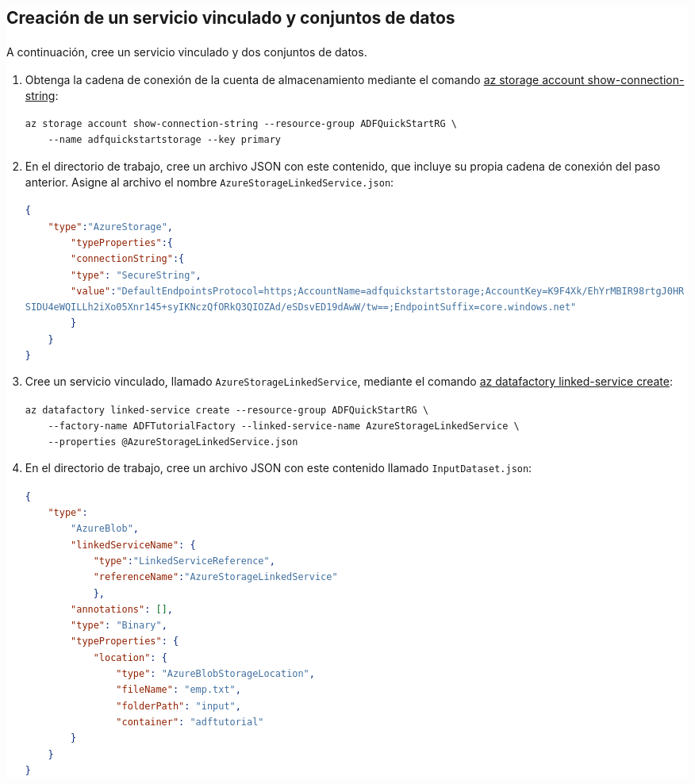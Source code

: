 ## <a name="create-a-linked-service-and-datasets"></a>Creación de un servicio vinculado y conjuntos de datos

A continuación, cree un servicio vinculado y dos conjuntos de datos.

1. Obtenga la cadena de conexión de la cuenta de almacenamiento mediante el comando [az storage account show-connection-string](/cli/azure/datafactory#az_datafactory_factory_show):

   ```azurecli
   az storage account show-connection-string --resource-group ADFQuickStartRG \
       --name adfquickstartstorage --key primary
   ```

1. En el directorio de trabajo, cree un archivo JSON con este contenido, que incluye su propia cadena de conexión del paso anterior. Asigne al archivo el nombre `AzureStorageLinkedService.json`:

   ```json
   {
       "type":"AzureStorage",
           "typeProperties":{
           "connectionString":{
           "type": "SecureString",
           "value":"DefaultEndpointsProtocol=https;AccountName=adfquickstartstorage;AccountKey=K9F4Xk/EhYrMBIR98rtgJ0HRSIDU4eWQILLh2iXo05Xnr145+syIKNczQfORkQ3QIOZAd/eSDsvED19dAwW/tw==;EndpointSuffix=core.windows.net"
           }
       }
   }
   ```

1. Cree un servicio vinculado, llamado `AzureStorageLinkedService`, mediante el comando [az datafactory linked-service create](/cli/azure/datafactory/linked-service#az_datafactory_linked_service_create):

   ```azurecli
   az datafactory linked-service create --resource-group ADFQuickStartRG \
       --factory-name ADFTutorialFactory --linked-service-name AzureStorageLinkedService \
       --properties @AzureStorageLinkedService.json
   ```

1. En el directorio de trabajo, cree un archivo JSON con este contenido llamado `InputDataset.json`:

   ```json
   {
       "type": 
           "AzureBlob",
           "linkedServiceName": {
               "type":"LinkedServiceReference",
               "referenceName":"AzureStorageLinkedService"
               },
           "annotations": [],
           "type": "Binary",
           "typeProperties": {
               "location": {
                   "type": "AzureBlobStorageLocation",
                   "fileName": "emp.txt",
                   "folderPath": "input",
                   "container": "adftutorial"
           }
       }
   }
   ```
